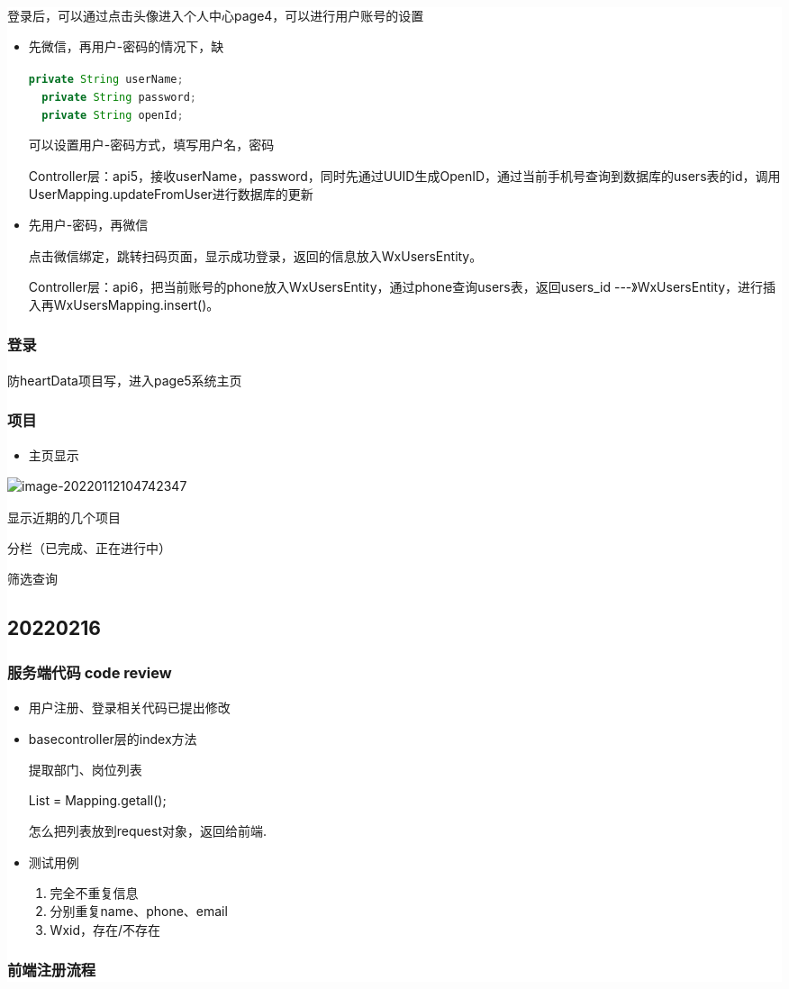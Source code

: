 ​	登录后，可以通过点击头像进入个人中心page4，可以进行用户账号的设置

- 先微信，再用户-密码的情况下，缺

  ```java
  private String userName;
  	private String password;
  	private String openId;
  ```

  可以设置用户-密码方式，填写用户名，密码

  Controller层：api5，接收userName，password，同时先通过UUID生成OpenID，通过当前手机号查询到数据库的users表的id，调用UserMapping.updateFromUser进行数据库的更新

- 先用户-密码，再微信

  点击微信绑定，跳转扫码页面，显示成功登录，返回的信息放入WxUsersEntity。

  Controller层：api6，把当前账号的phone放入WxUsersEntity，通过phone查询users表，返回users_id ---》WxUsersEntity，进行插入再WxUsersMapping.insert()。

### 登录

防heartData项目写，进入page5系统主页

### 项目

- 主页显示

![image-20220112104742347](https://gitee.com/Object_Jason/my-pic-go/raw/master/img/image-20220112104742347.png)

显示近期的几个项目

分栏（已完成、正在进行中）

筛选查询

## 20220216

### 服务端代码 code review

- 用户注册、登录相关代码已提出修改

- basecontroller层的index方法

  提取部门、岗位列表

  List = Mapping.getall();

  怎么把列表放到request对象，返回给前端.

- 测试用例

  1. 完全不重复信息
  2. 分别重复name、phone、email
  3. Wxid，存在/不存在

### 前端注册流程

